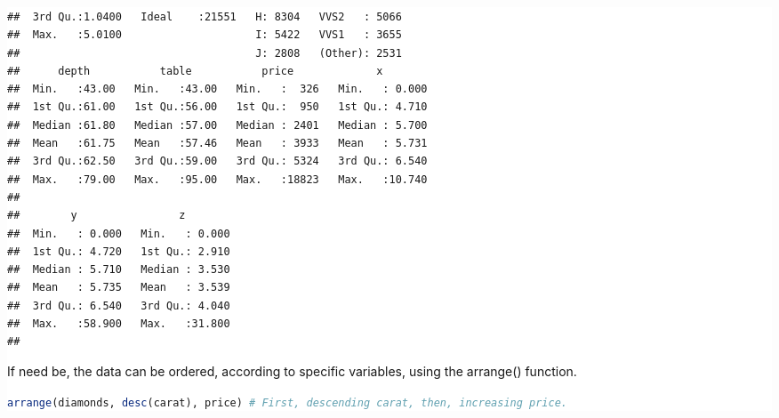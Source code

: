     ##  3rd Qu.:1.0400   Ideal    :21551   H: 8304   VVS2   : 5066  
    ##  Max.   :5.0100                     I: 5422   VVS1   : 3655  
    ##                                     J: 2808   (Other): 2531  
    ##      depth           table           price             x         
    ##  Min.   :43.00   Min.   :43.00   Min.   :  326   Min.   : 0.000  
    ##  1st Qu.:61.00   1st Qu.:56.00   1st Qu.:  950   1st Qu.: 4.710  
    ##  Median :61.80   Median :57.00   Median : 2401   Median : 5.700  
    ##  Mean   :61.75   Mean   :57.46   Mean   : 3933   Mean   : 5.731  
    ##  3rd Qu.:62.50   3rd Qu.:59.00   3rd Qu.: 5324   3rd Qu.: 6.540  
    ##  Max.   :79.00   Max.   :95.00   Max.   :18823   Max.   :10.740  
    ##                                                                  
    ##        y                z         
    ##  Min.   : 0.000   Min.   : 0.000  
    ##  1st Qu.: 4.720   1st Qu.: 2.910  
    ##  Median : 5.710   Median : 3.530  
    ##  Mean   : 5.735   Mean   : 3.539  
    ##  3rd Qu.: 6.540   3rd Qu.: 4.040  
    ##  Max.   :58.900   Max.   :31.800  
    ## 

If need be, the data can be ordered, according to specific variables, using the arrange() function.

``` r
arrange(diamonds, desc(carat), price) # First, descending carat, then, increasing price.
```
